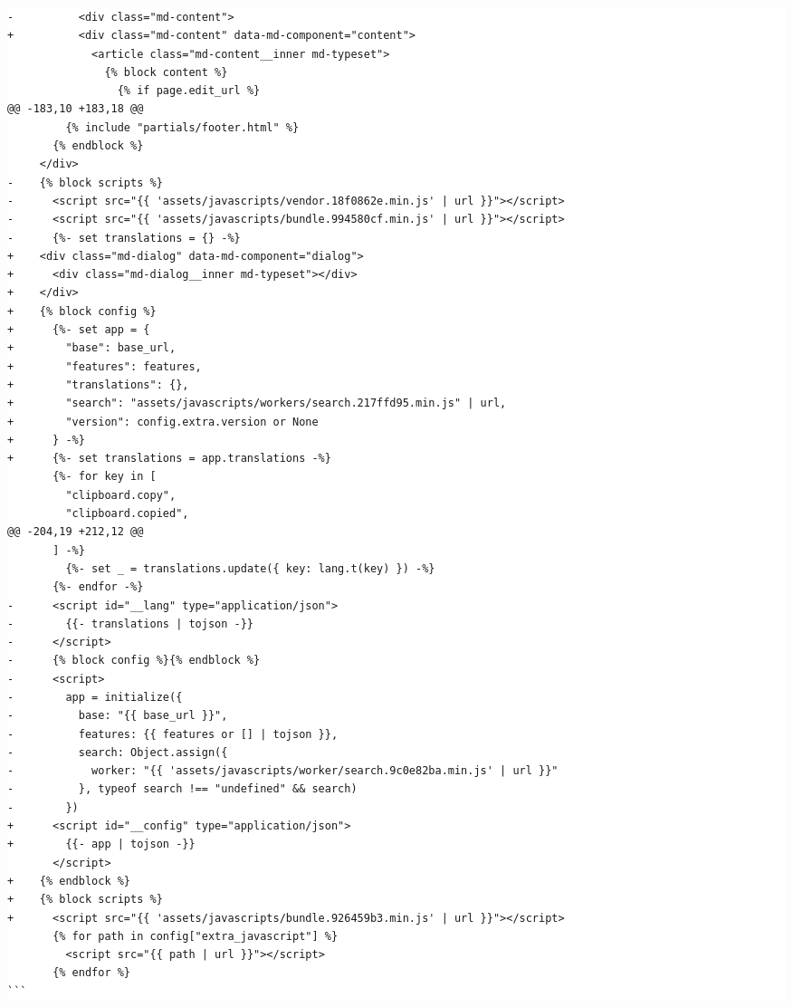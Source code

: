     -          <div class="md-content">
    +          <div class="md-content" data-md-component="content">
                 <article class="md-content__inner md-typeset">
                   {% block content %}
                     {% if page.edit_url %}
    @@ -183,10 +183,18 @@
             {% include "partials/footer.html" %}
           {% endblock %}
         </div>
    -    {% block scripts %}
    -      <script src="{{ 'assets/javascripts/vendor.18f0862e.min.js' | url }}"></script>
    -      <script src="{{ 'assets/javascripts/bundle.994580cf.min.js' | url }}"></script>
    -      {%- set translations = {} -%}
    +    <div class="md-dialog" data-md-component="dialog">
    +      <div class="md-dialog__inner md-typeset"></div>
    +    </div>
    +    {% block config %}
    +      {%- set app = {
    +        "base": base_url,
    +        "features": features,
    +        "translations": {},
    +        "search": "assets/javascripts/workers/search.217ffd95.min.js" | url,
    +        "version": config.extra.version or None
    +      } -%}
    +      {%- set translations = app.translations -%}
           {%- for key in [
             "clipboard.copy",
             "clipboard.copied",
    @@ -204,19 +212,12 @@
           ] -%}
             {%- set _ = translations.update({ key: lang.t(key) }) -%}
           {%- endfor -%}
    -      <script id="__lang" type="application/json">
    -        {{- translations | tojson -}}
    -      </script>
    -      {% block config %}{% endblock %}
    -      <script>
    -        app = initialize({
    -          base: "{{ base_url }}",
    -          features: {{ features or [] | tojson }},
    -          search: Object.assign({
    -            worker: "{{ 'assets/javascripts/worker/search.9c0e82ba.min.js' | url }}"
    -          }, typeof search !== "undefined" && search)
    -        })
    +      <script id="__config" type="application/json">
    +        {{- app | tojson -}}
           </script>
    +    {% endblock %}
    +    {% block scripts %}
    +      <script src="{{ 'assets/javascripts/bundle.926459b3.min.js' | url }}"></script>
           {% for path in config["extra_javascript"] %}
             <script src="{{ path | url }}"></script>
           {% endfor %}
    ```


[inspect the diff]: https://github.com/squidfunk/mkdocs-material/pull/4628/files#diff-3ca112736b9164701b599f34780107abf14bb79fe110c478cac410be90899828
[MkDocs 1.4.1]: https://github.com/mkdocs/mkdocs/releases/tag/1.4.1
[in config.plugins]: https://github.com/squidfunk/mkdocs-material/search?q=%22in+config.plugins%22
[content.html]: https://github.com/squidfunk/mkdocs-material/blob/master/src/templates/partials/content.html
[header.html]: https://github.com/squidfunk/mkdocs-material/blob/master/src/templates/partials/header.html
[Tabbed]: setup/extensions/python-markdown-extensions.md#tabbed
[better behavior on mobile viewports]: https://x.com/squidfunk/status/1424740370596958214
[SuperFences]: setup/extensions/python-markdown-extensions.md#superfences
[diagrams]: reference/diagrams.md
[Mermaid.js]: https://mermaid-js.github.io/mermaid/
[deprecated in MkDocs 1.2.0]: https://www.mkdocs.org/about/release-notes/#backward-incompatible-changes-in-12
[tabs]: setup/setting-up-navigation.md#navigation-tabs
[instant loading]: setup/setting-up-navigation.md#instant-loading
  [CSS variables]: setup/changing-the-colors.md#custom-colors
  [icon integration]: reference/icons-emojis.md#search
  [prebuilt search indexes]: plugins/search.md
[plugin options]: plugins/search.md